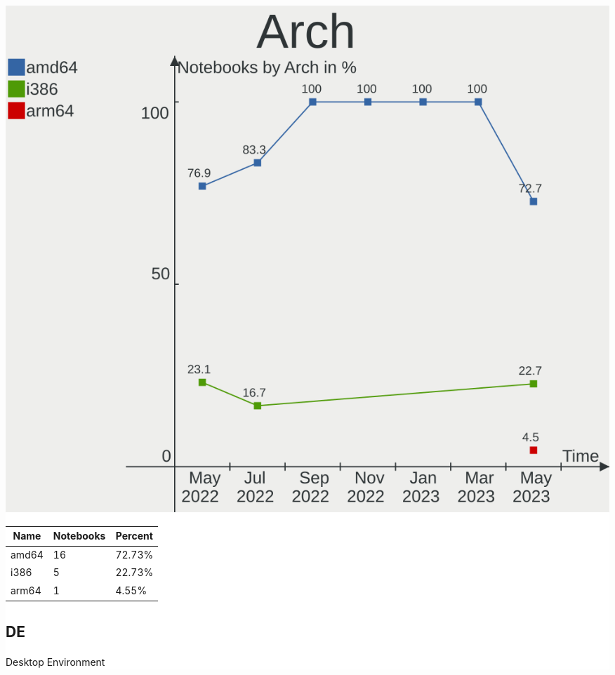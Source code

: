 ![Arch](./images/line_chart_bsd/os_arch.svg)

| Name  | Notebooks | Percent |
|-------|-----------|---------|
| amd64 | 16        | 72.73%  |
| i386  | 5         | 22.73%  |
| arm64 | 1         | 4.55%   |

DE
--

Desktop Environment
